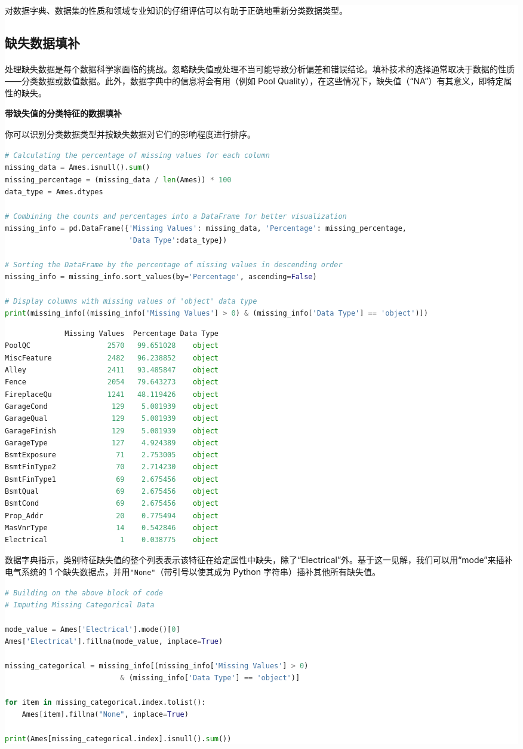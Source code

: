 对数据字典、数据集的性质和领域专业知识的仔细评估可以有助于正确地重新分类数据类型。

## **缺失数据填补**

处理缺失数据是每个数据科学家面临的挑战。忽略缺失值或处理不当可能导致分析偏差和错误结论。填补技术的选择通常取决于数据的性质——分类数据或数值数据。此外，数据字典中的信息将会有用（例如 Pool Quality），在这些情况下，缺失值（“NA”）有其意义，即特定属性的缺失。

**带缺失值的分类特征的数据填补**

你可以识别分类数据类型并按缺失数据对它们的影响程度进行排序。

```py
# Calculating the percentage of missing values for each column
missing_data = Ames.isnull().sum()
missing_percentage = (missing_data / len(Ames)) * 100
data_type = Ames.dtypes

# Combining the counts and percentages into a DataFrame for better visualization
missing_info = pd.DataFrame({'Missing Values': missing_data, 'Percentage': missing_percentage,
                             'Data Type':data_type})

# Sorting the DataFrame by the percentage of missing values in descending order
missing_info = missing_info.sort_values(by='Percentage', ascending=False)

# Display columns with missing values of 'object' data type
print(missing_info[(missing_info['Missing Values'] > 0) & (missing_info['Data Type'] == 'object')])
```

```py
              Missing Values  Percentage Data Type
PoolQC                  2570   99.651028    object
MiscFeature             2482   96.238852    object
Alley                   2411   93.485847    object
Fence                   2054   79.643273    object
FireplaceQu             1241   48.119426    object
GarageCond               129    5.001939    object
GarageQual               129    5.001939    object
GarageFinish             129    5.001939    object
GarageType               127    4.924389    object
BsmtExposure              71    2.753005    object
BsmtFinType2              70    2.714230    object
BsmtFinType1              69    2.675456    object
BsmtQual                  69    2.675456    object
BsmtCond                  69    2.675456    object
Prop_Addr                 20    0.775494    object
MasVnrType                14    0.542846    object
Electrical                 1    0.038775    object
```

数据字典指示，类别特征缺失值的整个列表表示该特征在给定属性中缺失，除了“Electrical”外。基于这一见解，我们可以用“mode”来插补电气系统的 1 个缺失数据点，并用`"None"`（带引号以使其成为 Python 字符串）插补其他所有缺失值。

```py
# Building on the above block of code
# Imputing Missing Categorical Data

mode_value = Ames['Electrical'].mode()[0]
Ames['Electrical'].fillna(mode_value, inplace=True)

missing_categorical = missing_info[(missing_info['Missing Values'] > 0)
                           & (missing_info['Data Type'] == 'object')]

for item in missing_categorical.index.tolist():
    Ames[item].fillna("None", inplace=True)

print(Ames[missing_categorical.index].isnull().sum())
```
